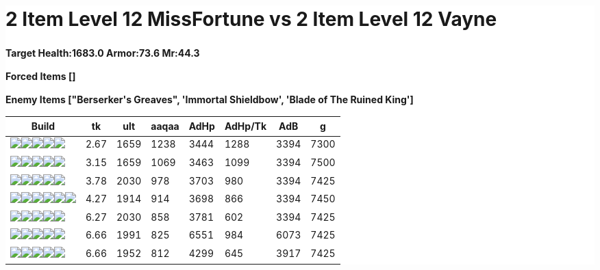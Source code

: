 

















# 2 Item Level 12 MissFortune vs 2 Item Level 12 Vayne

**Target Health:1683.0 Armor:73.6 Mr:44.3**


**Forced Items []**


**Enemy Items ["Berserker's Greaves", 'Immortal Shieldbow', 'Blade of The Ruined King']**




Build | tk | ult | aaqaa | AdHp | AdHp/Tk | AdB | g
-|-|-|-|-|-|-|-
![](/item/6672.png)![](/item/3124.png)![](/item/1001.png)![](/item/1055.png)![](/item/1036.png)|2.67|1659|1238|3444|1288|3394|7300
![](/item/3091.png)![](/item/3124.png)![](/item/1001.png)![](/item/1055.png)![](/item/1036.png)|3.15|1659|1069|3463|1099|3394|7500
![](/item/6672.png)![](/item/3156.png)![](/item/1001.png)![](/item/1055.png)![](/item/1037.png)|3.78|2030|978|3703|980|3394|7425
![](/item/3091.png)![](/item/3156.png)![](/item/1001.png)![](/item/1055.png)![](/item/1036.png)![](/item/1036.png)|4.27|1914|914|3698|866|3394|7450
![](/item/3156.png)![](/item/3139.png)![](/item/1001.png)![](/item/1055.png)![](/item/1037.png)|6.27|2030|858|3781|602|3394|7425
![](/item/3156.png)![](/item/3026.png)![](/item/1001.png)![](/item/1055.png)![](/item/1037.png)|6.66|1991|825|6551|984|6073|7425
![](/item/3156.png)![](/item/6035.png)![](/item/1001.png)![](/item/1055.png)![](/item/1037.png)|6.66|1952|812|4299|645|3917|7425






























